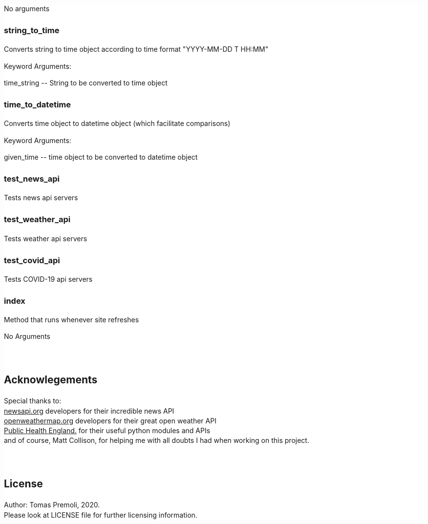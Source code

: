 <p>No arguments</p>

<h3 id="string&#95;to&#95;time">string&#95;to&#95;time</h3>

<p>Converts string to time object according to time format "YYYY-MM-DD T HH:MM"</p>

<p>Keyword Arguments:</p>

<p>time&#95;string -- String to be converted to time object</p>

<h3 id="time&#95;to&#95;datetime">time&#95;to&#95;datetime</h3>

<p>Converts time object to datetime object (which facilitate comparisons)</p>

<p>Keyword Arguments:</p>

<p>given&#95;time -- time object to be converted to datetime object</p>

<h3 id="test&#95;news&#95;api">test&#95;news&#95;api</h3>

<p>Tests news api servers</p>

<h3 id="test&#95;weather&#95;api">test&#95;weather&#95;api</h3>

<p>Tests weather api servers</p>

<h3 id="test&#95;covid&#95;api">test&#95;covid&#95;api</h3>

<p>Tests COVID-19 api servers</p>

<h3 id="index">index</h3>

<p>Method that runs whenever site refreshes</p>

<p>No Arguments</p>
<br>
<h2 id="acks">Acknowlegements</h2>
<p>Special thanks to:
    <br><a href="https://newsapi.org/">newsapi.org</a> developers for their incredible news API
    <br><a href="https://openweathermap.org/api">openweathermap.org</a> developers for their great open weather API
    <br><a href="https://publichealthengland.github.io/coronavirus-dashboard-api-python-sdk/index.html">Public Health England.</a> for their useful python modules and APIs
    <br>and of course, Matt Collison, for helping me with all doubts I had when working on this project.</p>


<br>
<h2 id="license">License</h2>

<p>Author: Tomas Premoli, 2020.<br> Please look at LICENSE file for further licensing information.</p>

</html>